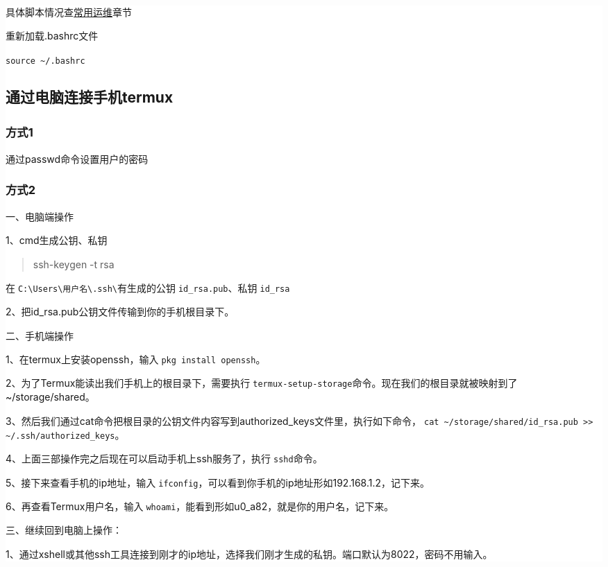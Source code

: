 具体脚本情况查[常用运维](#运维脚本)章节

重新加载.bashrc文件

```
source ~/.bashrc
```

## 通过电脑连接手机termux

### 方式1

通过passwd命令设置用户的密码

### 方式2

一、电脑端操作

1、cmd生成公钥、私钥

> ssh-keygen -t rsa

在 `C:\Users\用户名\.ssh\`有生成的公钥 `id_rsa.pub`、私钥 `id_rsa`

2、把id_rsa.pub公钥文件传输到你的手机根目录下。

二、手机端操作

1、在termux上安装openssh，输入 `pkg install openssh`。

2、为了Termux能读出我们手机上的根目录下，需要执行 `termux-setup-storage`命令。现在我们的根目录就被映射到了~/storage/shared。

3、然后我们通过cat命令把根目录的公钥文件内容写到authorized_keys文件里，执行如下命令，
`cat ~/storage/shared/id_rsa.pub >> ~/.ssh/authorized_keys`。

4、上面三部操作完之后现在可以启动手机上ssh服务了，执行 `sshd`命令。

5、接下来查看手机的ip地址，输入 `ifconfig`，可以看到你手机的ip地址形如192.168.1.2，记下来。

6、再查看Termux用户名，输入 `whoami`，能看到形如u0_a82，就是你的用户名，记下来。

三、继续回到电脑上操作：

1、通过xshell或其他ssh工具连接到刚才的ip地址，选择我们刚才生成的私钥。端口默认为8022，密码不用输入。
